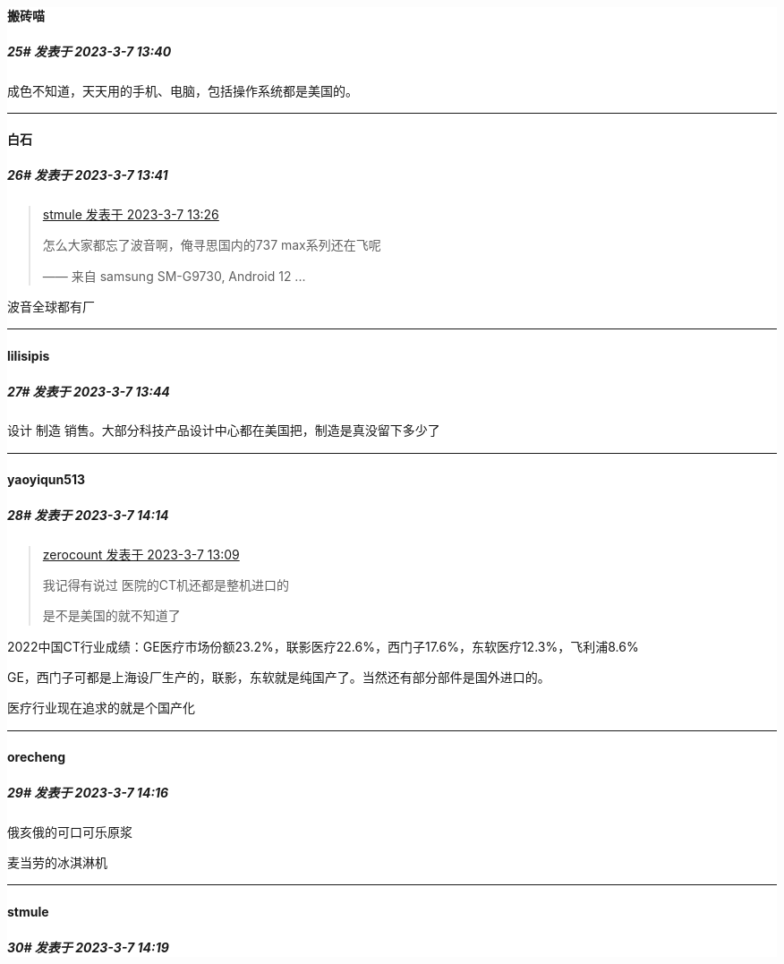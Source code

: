 ####  搬砖喵  
##### 25#       发表于 2023-3-7 13:40

成色不知道，天天用的手机、电脑，包括操作系统都是美国的。

*****

####  白石  
##### 26#       发表于 2023-3-7 13:41

<blockquote><a href="httphttps://bbs.saraba1st.com/2b/forum.php?mod=redirect&amp;goto=findpost&amp;pid=59998465&amp;ptid=2122971" target="_blank">stmule 发表于 2023-3-7 13:26</a>

怎么大家都忘了波音啊，俺寻思国内的737 max系列还在飞呢

—— 来自 samsung SM-G9730, Android 12 ...</blockquote>
波音全球都有厂

*****

####  lilisipis  
##### 27#       发表于 2023-3-7 13:44

设计 制造 销售。大部分科技产品设计中心都在美国把，制造是真没留下多少了

*****

####  yaoyiqun513  
##### 28#       发表于 2023-3-7 14:14

<blockquote><a href="httphttps://bbs.saraba1st.com/2b/forum.php?mod=redirect&amp;goto=findpost&amp;pid=59998266&amp;ptid=2122971" target="_blank">zerocount 发表于 2023-3-7 13:09</a>

我记得有说过 医院的CT机还都是整机进口的

是不是美国的就不知道了</blockquote>
2022中国CT行业成绩：GE医疗市场份额23.2%，联影医疗22.6%，西门子17.6%，东软医疗12.3%，飞利浦8.6%

GE，西门子可都是上海设厂生产的，联影，东软就是纯国产了。当然还有部分部件是国外进口的。

医疗行业现在追求的就是个国产化

*****

####  orecheng  
##### 29#       发表于 2023-3-7 14:16

俄亥俄的可口可乐原浆

麦当劳的冰淇淋机

*****

####  stmule  
##### 30#       发表于 2023-3-7 14:19

